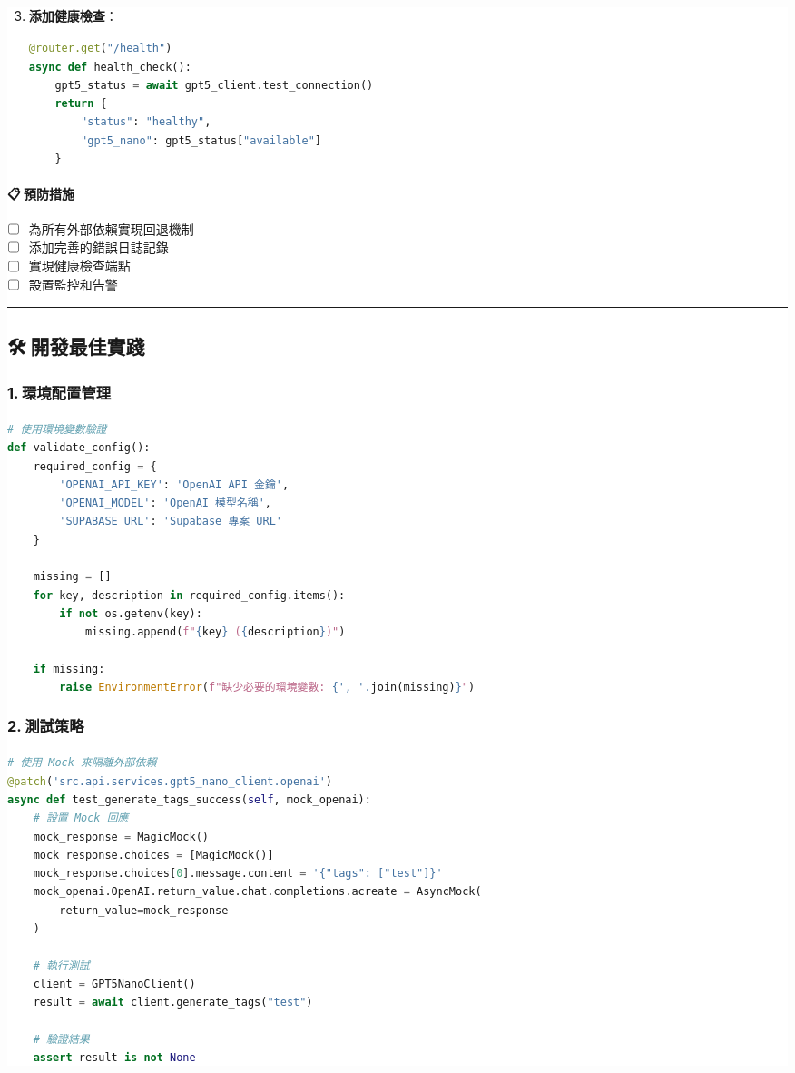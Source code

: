 3. **添加健康檢查**：
   ```python
   @router.get("/health")
   async def health_check():
       gpt5_status = await gpt5_client.test_connection()
       return {
           "status": "healthy",
           "gpt5_nano": gpt5_status["available"]
       }
   ```

#### 📋 預防措施
- [ ] 為所有外部依賴實現回退機制
- [ ] 添加完善的錯誤日誌記錄
- [ ] 實現健康檢查端點
- [ ] 設置監控和告警

---

## 🛠️ 開發最佳實踐

### 1. 環境配置管理
```python
# 使用環境變數驗證
def validate_config():
    required_config = {
        'OPENAI_API_KEY': 'OpenAI API 金鑰',
        'OPENAI_MODEL': 'OpenAI 模型名稱',
        'SUPABASE_URL': 'Supabase 專案 URL'
    }
    
    missing = []
    for key, description in required_config.items():
        if not os.getenv(key):
            missing.append(f"{key} ({description})")
    
    if missing:
        raise EnvironmentError(f"缺少必要的環境變數: {', '.join(missing)}")
```

### 2. 測試策略
```python
# 使用 Mock 來隔離外部依賴
@patch('src.api.services.gpt5_nano_client.openai')
async def test_generate_tags_success(self, mock_openai):
    # 設置 Mock 回應
    mock_response = MagicMock()
    mock_response.choices = [MagicMock()]
    mock_response.choices[0].message.content = '{"tags": ["test"]}'
    mock_openai.OpenAI.return_value.chat.completions.acreate = AsyncMock(
        return_value=mock_response
    )
    
    # 執行測試
    client = GPT5NanoClient()
    result = await client.generate_tags("test")
    
    # 驗證結果
    assert result is not None
```
